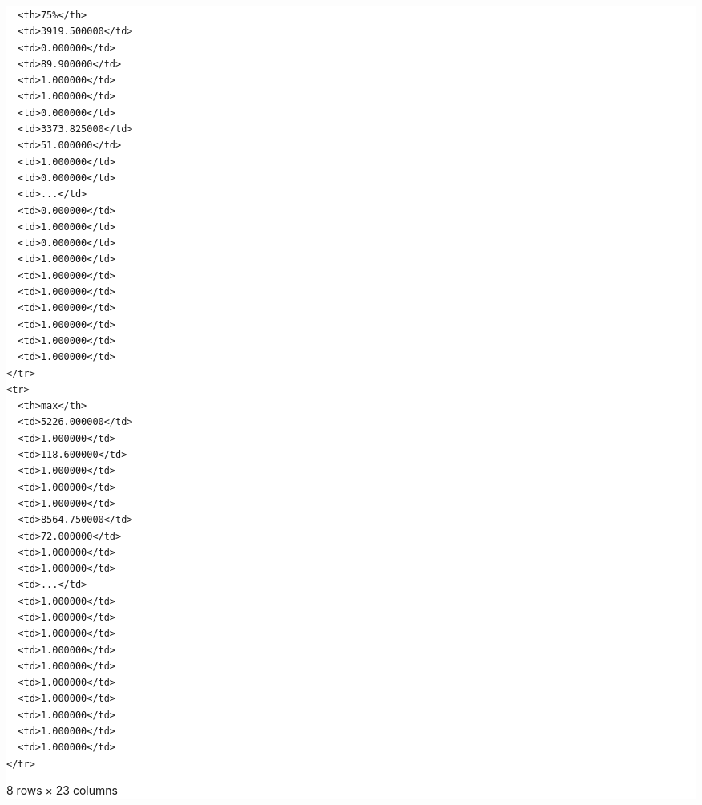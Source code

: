       <th>75%</th>
      <td>3919.500000</td>
      <td>0.000000</td>
      <td>89.900000</td>
      <td>1.000000</td>
      <td>1.000000</td>
      <td>0.000000</td>
      <td>3373.825000</td>
      <td>51.000000</td>
      <td>1.000000</td>
      <td>0.000000</td>
      <td>...</td>
      <td>0.000000</td>
      <td>1.000000</td>
      <td>0.000000</td>
      <td>1.000000</td>
      <td>1.000000</td>
      <td>1.000000</td>
      <td>1.000000</td>
      <td>1.000000</td>
      <td>1.000000</td>
      <td>1.000000</td>
    </tr>
    <tr>
      <th>max</th>
      <td>5226.000000</td>
      <td>1.000000</td>
      <td>118.600000</td>
      <td>1.000000</td>
      <td>1.000000</td>
      <td>1.000000</td>
      <td>8564.750000</td>
      <td>72.000000</td>
      <td>1.000000</td>
      <td>1.000000</td>
      <td>...</td>
      <td>1.000000</td>
      <td>1.000000</td>
      <td>1.000000</td>
      <td>1.000000</td>
      <td>1.000000</td>
      <td>1.000000</td>
      <td>1.000000</td>
      <td>1.000000</td>
      <td>1.000000</td>
      <td>1.000000</td>
    </tr>
  </tbody>
</table>
<p>8 rows × 23 columns</p>
</div>
